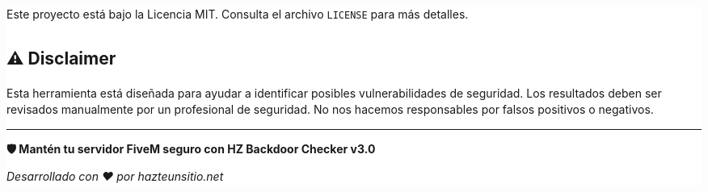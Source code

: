 Este proyecto está bajo la Licencia MIT. Consulta el archivo `LICENSE` para más detalles.

## ⚠️ Disclaimer

Esta herramienta está diseñada para ayudar a identificar posibles vulnerabilidades de seguridad. Los resultados deben ser revisados manualmente por un profesional de seguridad. No nos hacemos responsables por falsos positivos o negativos.

---

**🛡️ Mantén tu servidor FiveM seguro con HZ Backdoor Checker v3.0**

*Desarrollado con ❤️ por hazteunsitio.net*